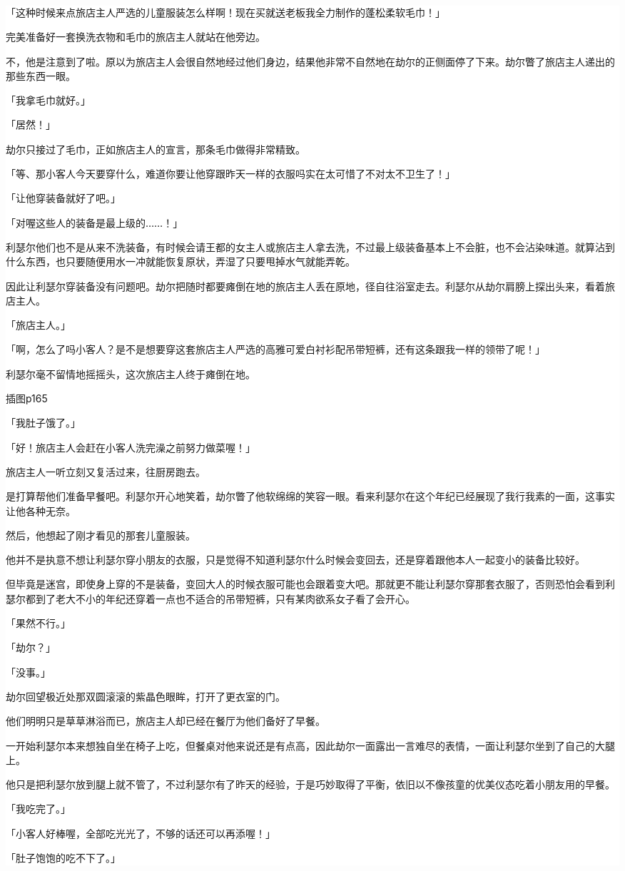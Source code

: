 「这种时候来点旅店主人严选的儿童服装怎么样啊！现在买就送老板我全力制作的蓬松柔软毛巾！」

完美准备好一套换洗衣物和毛巾的旅店主人就站在他旁边。

不，他是注意到了啦。原以为旅店主人会很自然地经过他们身边，结果他非常不自然地在劫尔的正侧面停了下来。劫尔瞥了旅店主人递出的那些东西一眼。

「我拿毛巾就好。」

「居然！」

劫尔只接过了毛巾，正如旅店主人的宣言，那条毛巾做得非常精致。

「等、那小客人今天要穿什么，难道你要让他穿跟昨天一样的衣服吗实在太可惜了不对太不卫生了！」

「让他穿装备就好了吧。」

「对喔这些人的装备是最上级的……！」

利瑟尔他们也不是从来不洗装备，有时候会请王都的女主人或旅店主人拿去洗，不过最上级装备基本上不会脏，也不会沾染味道。就算沾到什么东西，也只要随便用水一冲就能恢复原状，弄湿了只要甩掉水气就能弄乾。

因此让利瑟尔穿装备没有问题吧。劫尔把随时都要瘫倒在地的旅店主人丢在原地，径自往浴室走去。利瑟尔从劫尔肩膀上探出头来，看着旅店主人。

「旅店主人。」

「啊，怎么了吗小客人？是不是想要穿这套旅店主人严选的高雅可爱白衬衫配吊带短裤，还有这条跟我一样的领带了呢！」

利瑟尔毫不留情地摇摇头，这次旅店主人终于瘫倒在地。

插图p165

「我肚子饿了。」

「好！旅店主人会赶在小客人洗完澡之前努力做菜喔！」

旅店主人一听立刻又复活过来，往厨房跑去。

是打算帮他们准备早餐吧。利瑟尔开心地笑着，劫尔瞥了他软绵绵的笑容一眼。看来利瑟尔在这个年纪已经展现了我行我素的一面，这事实让他各种无奈。

然后，他想起了刚才看见的那套儿童服装。

他并不是执意不想让利瑟尔穿小朋友的衣服，只是觉得不知道利瑟尔什么时候会变回去，还是穿着跟他本人一起变小的装备比较好。

但毕竟是迷宫，即使身上穿的不是装备，变回大人的时候衣服可能也会跟着变大吧。那就更不能让利瑟尔穿那套衣服了，否则恐怕会看到利瑟尔都到了老大不小的年纪还穿着一点也不适合的吊带短裤，只有某肉欲系女子看了会开心。

「果然不行。」

「劫尔？」

「没事。」

劫尔回望极近处那双圆滚滚的紫晶色眼眸，打开了更衣室的门。

他们明明只是草草淋浴而已，旅店主人却已经在餐厅为他们备好了早餐。

一开始利瑟尔本来想独自坐在椅子上吃，但餐桌对他来说还是有点高，因此劫尔一面露出一言难尽的表情，一面让利瑟尔坐到了自己的大腿上。

他只是把利瑟尔放到腿上就不管了，不过利瑟尔有了昨天的经验，于是巧妙取得了平衡，依旧以不像孩童的优美仪态吃着小朋友用的早餐。

「我吃完了。」

「小客人好棒喔，全部吃光光了，不够的话还可以再添喔！」

「肚子饱饱的吃不下了。」
